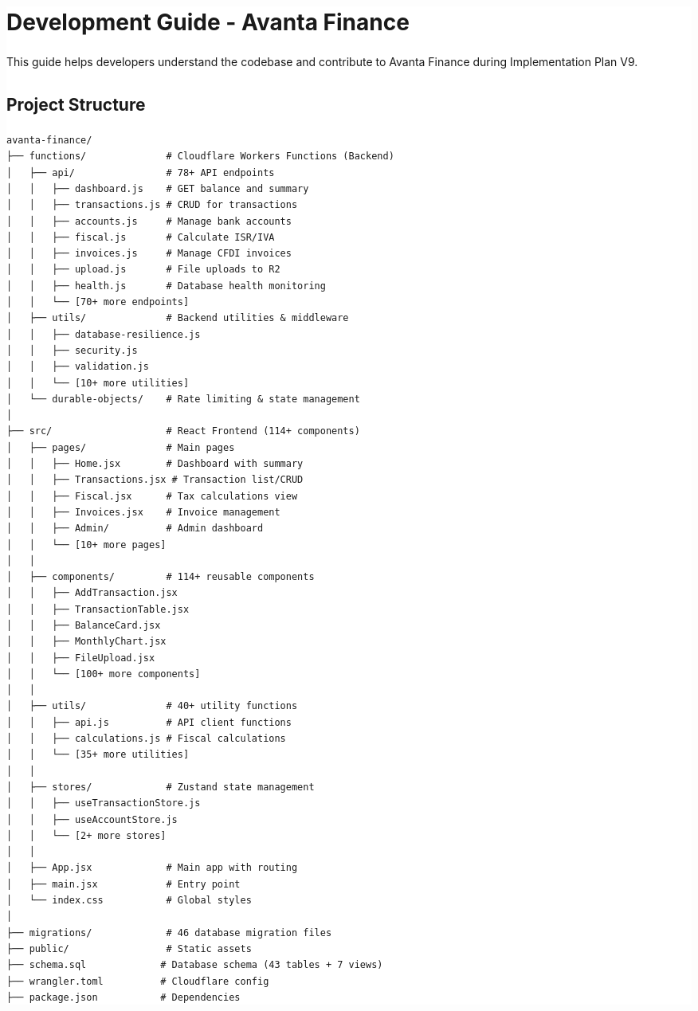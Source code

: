 # Development Guide - Avanta Finance

This guide helps developers understand the codebase and contribute to Avanta Finance during Implementation Plan V9.

## Project Structure

```
avanta-finance/
├── functions/              # Cloudflare Workers Functions (Backend)
│   ├── api/                # 78+ API endpoints
│   │   ├── dashboard.js    # GET balance and summary
│   │   ├── transactions.js # CRUD for transactions
│   │   ├── accounts.js     # Manage bank accounts
│   │   ├── fiscal.js       # Calculate ISR/IVA
│   │   ├── invoices.js     # Manage CFDI invoices
│   │   ├── upload.js       # File uploads to R2
│   │   ├── health.js       # Database health monitoring
│   │   └── [70+ more endpoints]
│   ├── utils/              # Backend utilities & middleware
│   │   ├── database-resilience.js
│   │   ├── security.js
│   │   ├── validation.js
│   │   └── [10+ more utilities]
│   └── durable-objects/    # Rate limiting & state management
│
├── src/                    # React Frontend (114+ components)
│   ├── pages/              # Main pages
│   │   ├── Home.jsx        # Dashboard with summary
│   │   ├── Transactions.jsx # Transaction list/CRUD
│   │   ├── Fiscal.jsx      # Tax calculations view
│   │   ├── Invoices.jsx    # Invoice management
│   │   ├── Admin/          # Admin dashboard
│   │   └── [10+ more pages]
│   │
│   ├── components/         # 114+ reusable components
│   │   ├── AddTransaction.jsx
│   │   ├── TransactionTable.jsx
│   │   ├── BalanceCard.jsx
│   │   ├── MonthlyChart.jsx
│   │   ├── FileUpload.jsx
│   │   └── [100+ more components]
│   │
│   ├── utils/              # 40+ utility functions
│   │   ├── api.js          # API client functions
│   │   ├── calculations.js # Fiscal calculations
│   │   └── [35+ more utilities]
│   │
│   ├── stores/             # Zustand state management
│   │   ├── useTransactionStore.js
│   │   ├── useAccountStore.js
│   │   └── [2+ more stores]
│   │
│   ├── App.jsx             # Main app with routing
│   ├── main.jsx            # Entry point
│   └── index.css           # Global styles
│
├── migrations/             # 46 database migration files
├── public/                 # Static assets
├── schema.sql             # Database schema (43 tables + 7 views)
├── wrangler.toml          # Cloudflare config
├── package.json           # Dependencies
```